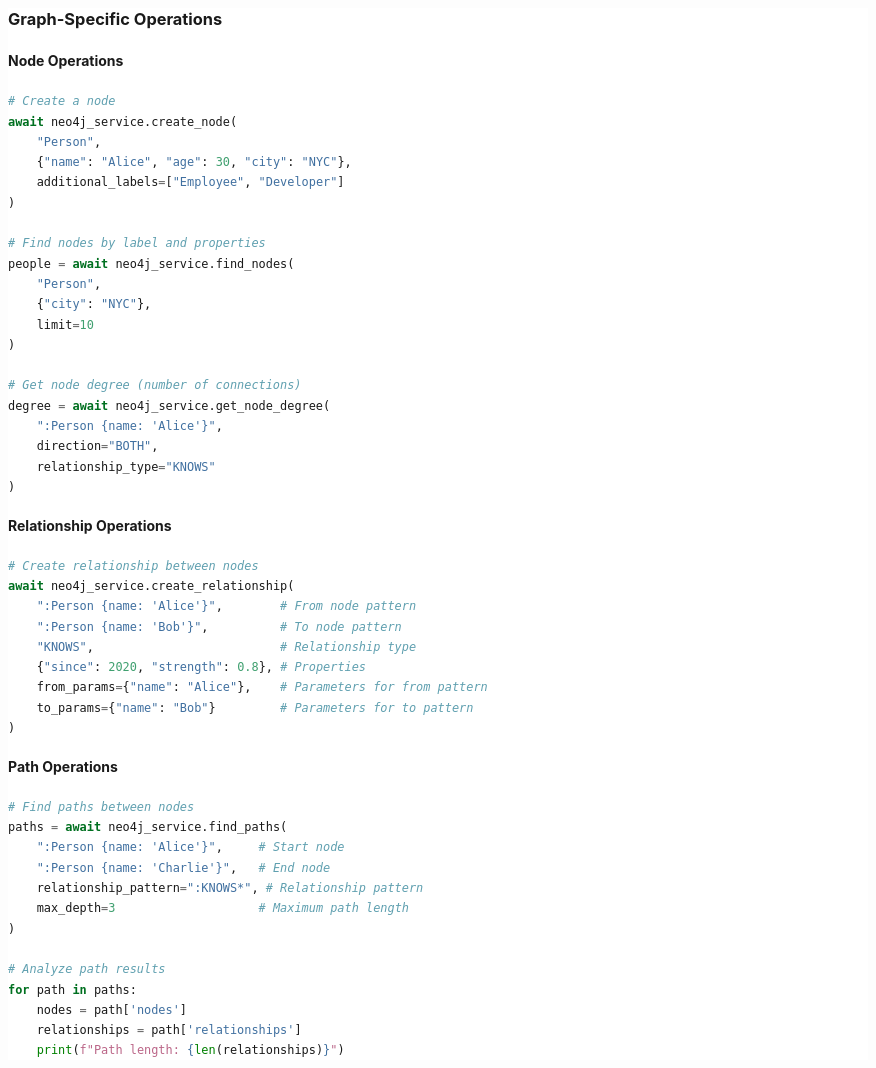 ### Graph-Specific Operations

#### Node Operations

```python
# Create a node
await neo4j_service.create_node(
    "Person",
    {"name": "Alice", "age": 30, "city": "NYC"},
    additional_labels=["Employee", "Developer"]
)

# Find nodes by label and properties
people = await neo4j_service.find_nodes(
    "Person",
    {"city": "NYC"},
    limit=10
)

# Get node degree (number of connections)
degree = await neo4j_service.get_node_degree(
    ":Person {name: 'Alice'}",
    direction="BOTH",
    relationship_type="KNOWS"
)
```

#### Relationship Operations

```python
# Create relationship between nodes
await neo4j_service.create_relationship(
    ":Person {name: 'Alice'}",        # From node pattern
    ":Person {name: 'Bob'}",          # To node pattern
    "KNOWS",                          # Relationship type
    {"since": 2020, "strength": 0.8}, # Properties
    from_params={"name": "Alice"},    # Parameters for from pattern
    to_params={"name": "Bob"}         # Parameters for to pattern
)
```

#### Path Operations

```python
# Find paths between nodes
paths = await neo4j_service.find_paths(
    ":Person {name: 'Alice'}",     # Start node
    ":Person {name: 'Charlie'}",   # End node
    relationship_pattern=":KNOWS*", # Relationship pattern
    max_depth=3                    # Maximum path length
)

# Analyze path results
for path in paths:
    nodes = path['nodes']
    relationships = path['relationships']
    print(f"Path length: {len(relationships)}")
```
